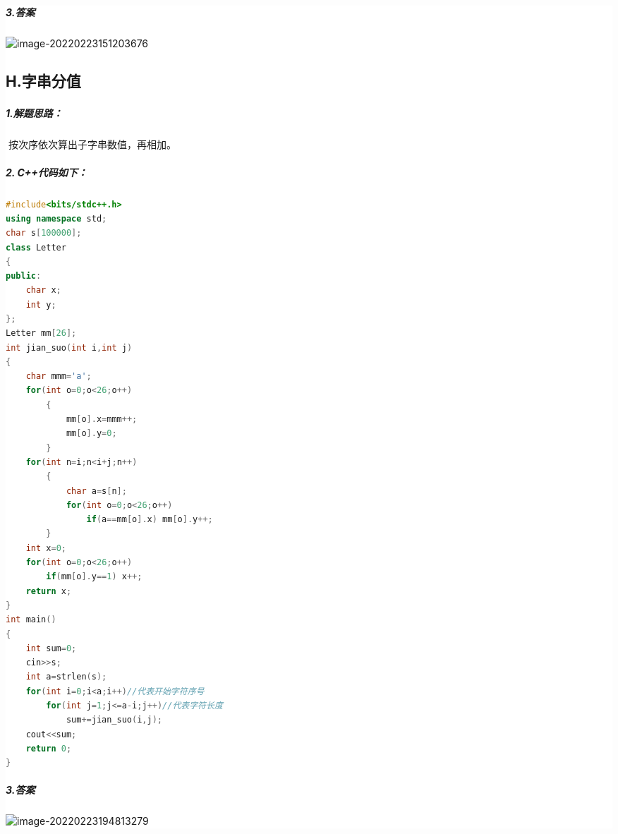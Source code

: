 ##### 3.答案

![image-20220223151203676](C:\Users\xuan\AppData\Roaming\Typora\typora-user-images\image-20220223151203676.png)





## H.字串分值

##### 1.解题思路：

​	按次序依次算出子字串数值，再相加。

##### 2. C++代码如下：

```c++
#include<bits/stdc++.h>
using namespace std;
char s[100000];
class Letter
{
public:
	char x;
	int y;	
};
Letter mm[26];
int jian_suo(int i,int j)
{
	char mmm='a';
	for(int o=0;o<26;o++)
		{
			mm[o].x=mmm++;
			mm[o].y=0;
		}
	for(int n=i;n<i+j;n++)
		{
			char a=s[n];
			for(int o=0;o<26;o++)
				if(a==mm[o].x) mm[o].y++;
		}
	int x=0;
	for(int o=0;o<26;o++)
		if(mm[o].y==1) x++;	
	return x;
}
int main()
{
	int sum=0;
	cin>>s;
	int a=strlen(s);
	for(int i=0;i<a;i++)//代表开始字符序号 
		for(int j=1;j<=a-i;j++)//代表字符长度 
			sum+=jian_suo(i,j);
	cout<<sum;
	return 0;
}
```

##### 3.答案

![image-20220223194813279](C:\Users\xuan\AppData\Roaming\Typora\typora-user-images\image-20220223194813279.png)
